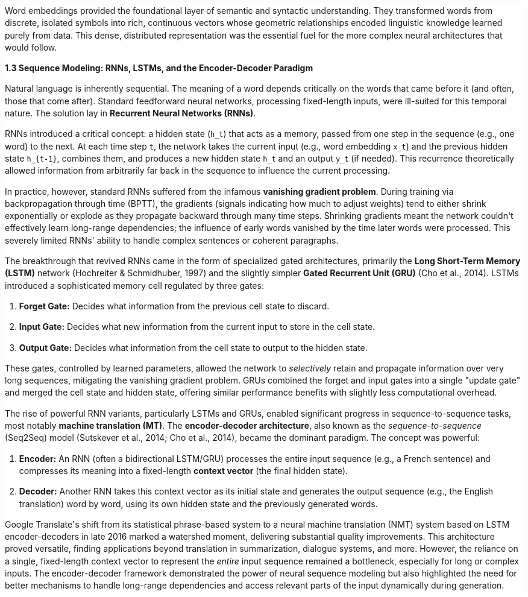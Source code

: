 Word embeddings provided the foundational layer of semantic and syntactic understanding. They transformed words from discrete, isolated symbols into rich, continuous vectors whose geometric relationships encoded linguistic knowledge learned purely from data. This dense, distributed representation was the essential fuel for the more complex neural architectures that would follow.

**1.3 Sequence Modeling: RNNs, LSTMs, and the Encoder-Decoder Paradigm**

Natural language is inherently sequential. The meaning of a word depends critically on the words that came before it (and often, those that come after). Standard feedforward neural networks, processing fixed-length inputs, were ill-suited for this temporal nature. The solution lay in **Recurrent Neural Networks (RNNs)**.

RNNs introduced a critical concept: a hidden state (`h_t`) that acts as a memory, passed from one step in the sequence (e.g., one word) to the next. At each time step `t`, the network takes the current input (e.g., word embedding `x_t`) and the previous hidden state `h_{t-1}`, combines them, and produces a new hidden state `h_t` and an output `y_t` (if needed). This recurrence theoretically allowed information from arbitrarily far back in the sequence to influence the current processing.

In practice, however, standard RNNs suffered from the infamous **vanishing gradient problem**. During training via backpropagation through time (BPTT), the gradients (signals indicating how much to adjust weights) tend to either shrink exponentially or explode as they propagate backward through many time steps. Shrinking gradients meant the network couldn't effectively learn long-range dependencies; the influence of early words vanished by the time later words were processed. This severely limited RNNs' ability to handle complex sentences or coherent paragraphs.

The breakthrough that revived RNNs came in the form of specialized gated architectures, primarily the **Long Short-Term Memory (LSTM)** network (Hochreiter & Schmidhuber, 1997) and the slightly simpler **Gated Recurrent Unit (GRU)** (Cho et al., 2014). LSTMs introduced a sophisticated memory cell regulated by three gates:

1.  **Forget Gate:** Decides what information from the previous cell state to discard.

2.  **Input Gate:** Decides what new information from the current input to store in the cell state.

3.  **Output Gate:** Decides what information from the cell state to output to the hidden state.

These gates, controlled by learned parameters, allowed the network to *selectively* retain and propagate information over very long sequences, mitigating the vanishing gradient problem. GRUs combined the forget and input gates into a single "update gate" and merged the cell state and hidden state, offering similar performance benefits with slightly less computational overhead.

The rise of powerful RNN variants, particularly LSTMs and GRUs, enabled significant progress in sequence-to-sequence tasks, most notably **machine translation (MT)**. The **encoder-decoder architecture**, also known as the *sequence-to-sequence* (Seq2Seq) model (Sutskever et al., 2014; Cho et al., 2014), became the dominant paradigm. The concept was powerful:

1.  **Encoder:** An RNN (often a bidirectional LSTM/GRU) processes the entire input sequence (e.g., a French sentence) and compresses its meaning into a fixed-length **context vector** (the final hidden state).

2.  **Decoder:** Another RNN takes this context vector as its initial state and generates the output sequence (e.g., the English translation) word by word, using its own hidden state and the previously generated words.

Google Translate's shift from its statistical phrase-based system to a neural machine translation (NMT) system based on LSTM encoder-decoders in late 2016 marked a watershed moment, delivering substantial quality improvements. This architecture proved versatile, finding applications beyond translation in summarization, dialogue systems, and more. However, the reliance on a single, fixed-length context vector to represent the *entire* input sequence remained a bottleneck, especially for long or complex inputs. The encoder-decoder framework demonstrated the power of neural sequence modeling but also highlighted the need for better mechanisms to handle long-range dependencies and access relevant parts of the input dynamically during generation.
